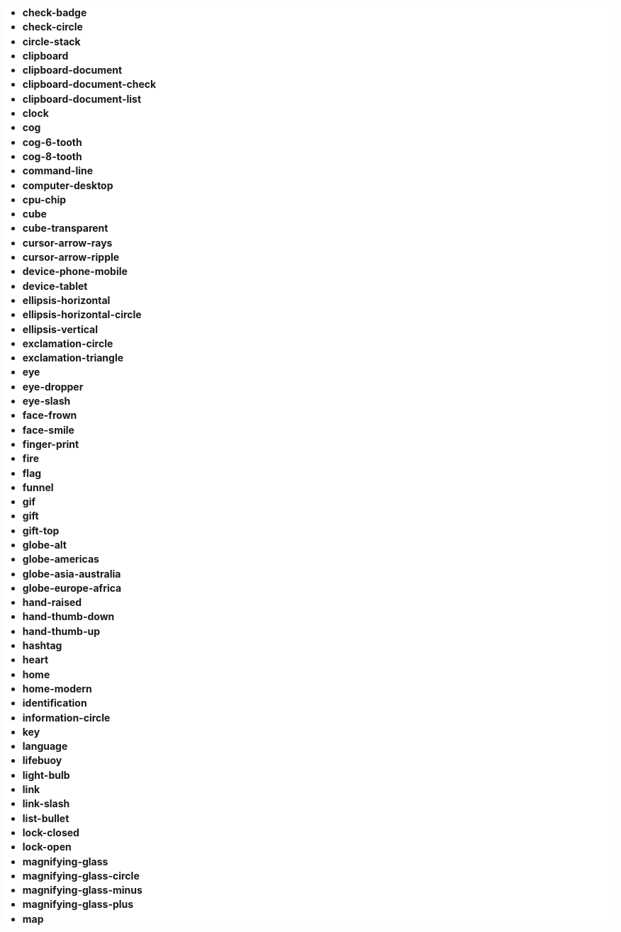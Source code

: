 - **check-badge**
- **check-circle**
- **circle-stack**
- **clipboard**
- **clipboard-document**
- **clipboard-document-check**
- **clipboard-document-list**
- **clock**
- **cog**
- **cog-6-tooth**
- **cog-8-tooth**
- **command-line**
- **computer-desktop**
- **cpu-chip**
- **cube**
- **cube-transparent**
- **cursor-arrow-rays**
- **cursor-arrow-ripple**
- **device-phone-mobile**
- **device-tablet**
- **ellipsis-horizontal**
- **ellipsis-horizontal-circle**
- **ellipsis-vertical**
- **exclamation-circle**
- **exclamation-triangle**
- **eye**
- **eye-dropper**
- **eye-slash**
- **face-frown**
- **face-smile**
- **finger-print**
- **fire**
- **flag**
- **funnel**
- **gif**
- **gift**
- **gift-top**
- **globe-alt**
- **globe-americas**
- **globe-asia-australia**
- **globe-europe-africa**
- **hand-raised**
- **hand-thumb-down**
- **hand-thumb-up**
- **hashtag**
- **heart**
- **home**
- **home-modern**
- **identification**
- **information-circle**
- **key**
- **language**
- **lifebuoy**
- **light-bulb**
- **link**
- **link-slash**
- **list-bullet**
- **lock-closed**
- **lock-open**
- **magnifying-glass**
- **magnifying-glass-circle**
- **magnifying-glass-minus**
- **magnifying-glass-plus**
- **map**